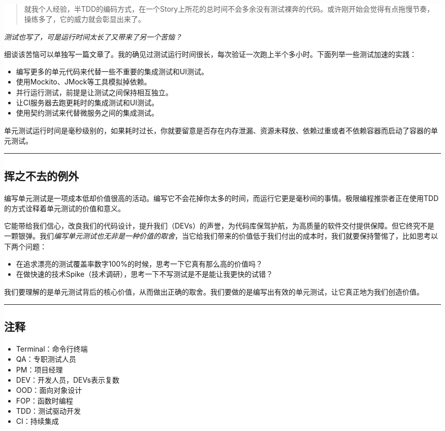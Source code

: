 > 就我个人经验，半TDD的编码方式，在一个Story上所花的总时间不会多余没有测试裸奔的代码。或许刚开始会觉得有点拖慢节奏，操练多了，它的威力就会彰显出来了。

*测试也写了，可是运行时间太长了又带来了另一个苦恼？*

细谈该苦恼可以单独写一篇文章了。我的确见过测试运行时间很长，每次验证一次跑上半个多小时。下面列举一些测试加速的实践：

- 编写更多的单元代码来代替一些不重要的集成测试和UI测试。
- 使用Mockito、JMock等工具模拟掉依赖。
- 并行运行测试，前提是让测试之间保持相互独立。
- 让CI服务器去跑更耗时的集成测试和UI测试。
- 使用契约测试来代替微服务之间的集成测试。


单元测试运行时间是毫秒级别的，如果耗时过长，你就要留意是否存在内存泄漏、资源未释放、依赖过重或者不依赖容器而启动了容器的单元测试。

---

## 挥之不去的例外
编写单元测试是一项成本低却价值很高的活动。编写它不会花掉你太多的时间，而运行它更是毫秒间的事情。极限编程推崇者正在使用TDD的方式诠释着单元测试的价值和意义。

它能带给我们信心，改良我们的代码设计，提升我们（DEVs）的声誉，为代码库保驾护航，为高质量的软件交付提供保障。但它终究不是一颗银弹。我们*编写单元测试也无非是一种价值的取舍*，当它给我们带来的价值低于我们付出的成本时，我们就要保持警惕了，比如思考以下两个问题：

- 在追求漂亮的测试覆盖率数字100%的时候，思考一下它真有那么高的价值吗？
- 在做快速的技术Spike（技术调研），思考一下不写测试是不是能让我更快的试错？

我们要理解的是单元测试背后的核心价值，从而做出正确的取舍。我们要做的是编写出有效的单元测试，让它真正地为我们创造价值。


---


## 注释
- Terminal：命令行终端
- QA：专职测试人员
- PM：项目经理
- DEV：开发人员，DEVs表示复数
- OOD：面向对象设计
- FOP：函数时编程
- TDD：测试驱动开发
- CI：持续集成

